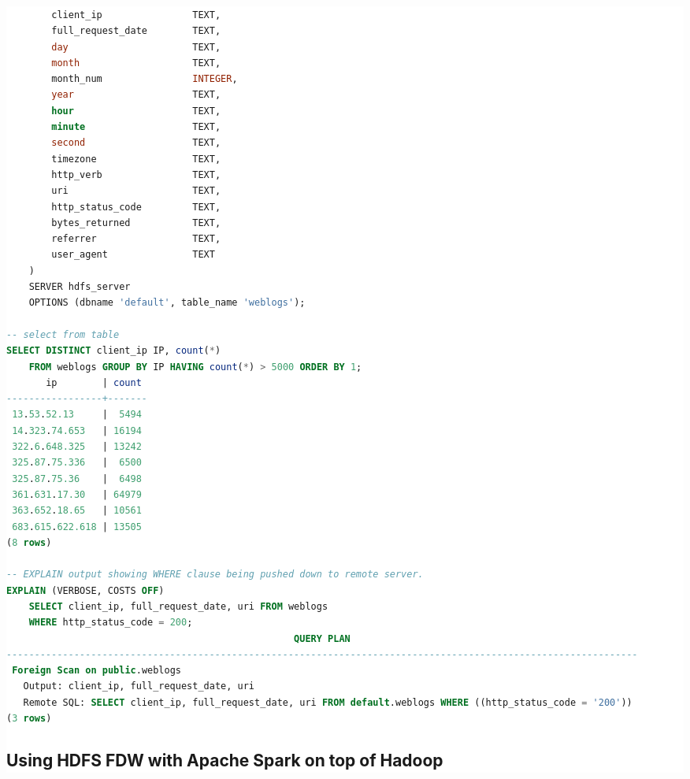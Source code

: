 ```sql  
		client_ip                TEXT,  
		full_request_date        TEXT,  
		day                      TEXT,  
		month                    TEXT,  
		month_num                INTEGER,  
		year                     TEXT,  
		hour                     TEXT,  
		minute                   TEXT,  
		second                   TEXT,  
		timezone                 TEXT,  
		http_verb                TEXT,  
		uri                      TEXT,  
		http_status_code         TEXT,  
		bytes_returned           TEXT,  
		referrer                 TEXT,  
		user_agent               TEXT  
	)  
	SERVER hdfs_server  
	OPTIONS (dbname 'default', table_name 'weblogs');  
  
-- select from table  
SELECT DISTINCT client_ip IP, count(*)  
	FROM weblogs GROUP BY IP HAVING count(*) > 5000 ORDER BY 1;  
       ip        | count   
-----------------+-------  
 13.53.52.13     |  5494  
 14.323.74.653   | 16194  
 322.6.648.325   | 13242  
 325.87.75.336   |  6500  
 325.87.75.36    |  6498  
 361.631.17.30   | 64979  
 363.652.18.65   | 10561  
 683.615.622.618 | 13505  
(8 rows)  
  
-- EXPLAIN output showing WHERE clause being pushed down to remote server.  
EXPLAIN (VERBOSE, COSTS OFF)  
	SELECT client_ip, full_request_date, uri FROM weblogs  
	WHERE http_status_code = 200;  
                                                   QUERY PLAN                                                     
----------------------------------------------------------------------------------------------------------------  
 Foreign Scan on public.weblogs  
   Output: client_ip, full_request_date, uri  
   Remote SQL: SELECT client_ip, full_request_date, uri FROM default.weblogs WHERE ((http_status_code = '200'))  
(3 rows)  
```  
  
Using HDFS FDW with Apache Spark on top of Hadoop  
-----  
  
